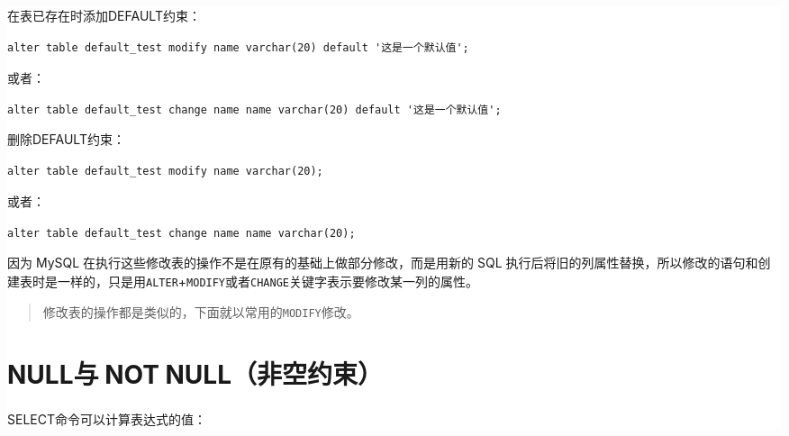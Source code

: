 在表已存在时添加DEFAULT约束：

```mysql
alter table default_test modify name varchar(20) default '这是一个默认值';
```

或者：

```mysql
alter table default_test change name name varchar(20) default '这是一个默认值';
```

删除DEFAULT约束：

```mysql
alter table default_test modify name varchar(20);
```

或者：

```mysql
alter table default_test change name name varchar(20);
```

因为 MySQL 在执行这些修改表的操作不是在原有的基础上做部分修改，而是用新的 SQL 执行后将旧的列属性替换，所以修改的语句和创建表时是一样的，只是用`ALTER`+`MODIFY`或者`CHANGE`关键字表示要修改某一列的属性。

> 修改表的操作都是类似的，下面就以常用的`MODIFY`修改。

# NULL与 NOT NULL（非空约束）

SELECT命令可以计算表达式的值：
